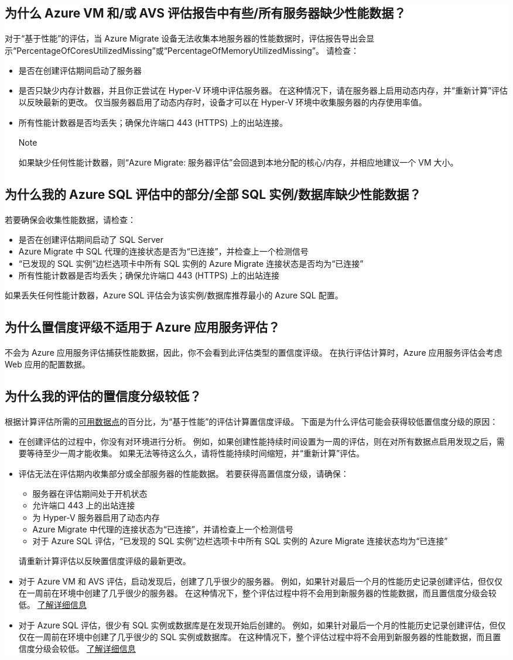 ## <a name="why-is-performance-data-missing-for-someall-servers-in-my-azure-vm-andor-avs-assessment-report"></a>为什么 Azure VM 和/或 AVS 评估报告中有些/所有服务器缺少性能数据？

对于“基于性能”的评估，当 Azure Migrate 设备无法收集本地服务器的性能数据时，评估报告导出会显示“PercentageOfCoresUtilizedMissing”或“PercentageOfMemoryUtilizedMissing”。 请检查：

- 是否在创建评估期间启动了服务器
- 是否只缺少内存计数器，并且你正尝试在 Hyper-V 环境中评估服务器。 在这种情况下，请在服务器上启用动态内存，并“重新计算”评估以反映最新的更改。 仅当服务器启用了动态内存时，设备才可以在 Hyper-V 环境中收集服务器的内存使用率值。

- 所有性能计数器是否均丢失；确保允许端口 443 (HTTPS) 上的出站连接。

    > [!Note]
    > 如果缺少任何性能计数器，则“Azure Migrate: 服务器评估”会回退到本地分配的核心/内存，并相应地建议一个 VM 大小。

## <a name="why-is-performance-data-missing-for-someall-sql-instancesdatabases-in-my-azure-sql-assessment"></a>为什么我的 Azure SQL 评估中的部分/全部 SQL 实例/数据库缺少性能数据？

若要确保会收集性能数据，请检查：

- 是否在创建评估期间启动了 SQL Server
- Azure Migrate 中 SQL 代理的连接状态是否为“已连接”，并检查上一个检测信号 
- “已发现的 SQL 实例”边栏选项卡中所有 SQL 实例的 Azure Migrate 连接状态是否均为“已连接”
- 所有性能计数器是否均丢失；确保允许端口 443 (HTTPS) 上的出站连接

如果丢失任何性能计数器，Azure SQL 评估会为该实例/数据库推荐最小的 Azure SQL 配置。

## <a name="why-confidence-rating-is-not-available-for-azure-app-service-assessments"></a>为什么置信度评级不适用于 Azure 应用服务评估？

不会为 Azure 应用服务评估捕获性能数据，因此，你不会看到此评估类型的置信度评级。 在执行评估计算时，Azure 应用服务评估会考虑 Web 应用的配置数据。

## <a name="why-is-the-confidence-rating-of-my-assessment-low"></a>为什么我的评估的置信度分级较低？

根据计算评估所需的[可用数据点](./concepts-assessment-calculation.md#ratings)的百分比，为“基于性能”的评估计算置信度评级。 下面是为什么评估可能会获得较低置信度分级的原因：

- 在创建评估的过程中，你没有对环境进行分析。 例如，如果创建性能持续时间设置为一周的评估，则在对所有数据点启用发现之后，需要等待至少一周才能收集。 如果无法等待这么久，请将性能持续时间缩短，并“重新计算”评估。
- 评估无法在评估期内收集部分或全部服务器的性能数据。 若要获得高置信度分级，请确保： 
    - 服务器在评估期间处于开机状态
    - 允许端口 443 上的出站连接
    - 为 Hyper-V 服务器启用了动态内存
    - Azure Migrate 中代理的连接状态为“已连接”，并请检查上一个检测信号
    - 对于 Azure SQL 评估，“已发现的 SQL 实例”边栏选项卡中所有 SQL 实例的 Azure Migrate 连接状态均为“已连接”

    请重新计算评估以反映置信度评级的最新更改。

- 对于 Azure VM 和 AVS 评估，启动发现后，创建了几乎很少的服务器。 例如，如果针对最后一个月的性能历史记录创建评估，但仅仅在一周前在环境中创建了几乎很少的服务器。 在这种情况下，整个评估过程中将不会用到新服务器的性能数据，而且置信度分级会较低。 [了解详细信息](./concepts-assessment-calculation.md#confidence-ratings-performance-based)
- 对于 Azure SQL 评估，很少有 SQL 实例或数据库是在发现开始后创建的。 例如，如果针对最后一个月的性能历史记录创建评估，但仅仅在一周前在环境中创建了几乎很少的 SQL 实例或数据库。 在这种情况下，整个评估过程中将不会用到新服务器的性能数据，而且置信度分级会较低。 [了解详细信息](./concepts-azure-sql-assessment-calculation.md#confidence-ratings)
